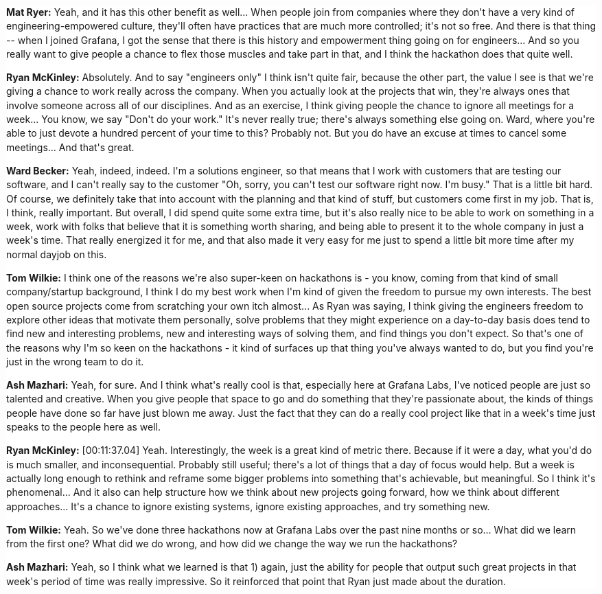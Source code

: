 **Mat Ryer:** Yeah, and it has this other benefit as well... When people join from companies where they don't have a very kind of engineering-empowered culture, they'll often have practices that are much more controlled; it's not so free. And there is that thing -- when I joined Grafana, I got the sense that there is this history and empowerment thing going on for engineers... And so you really want to give people a chance to flex those muscles and take part in that, and I think the hackathon does that quite well.

**Ryan McKinley:** Absolutely. And to say "engineers only" I think isn't quite fair, because the other part, the value I see is that we're giving a chance to work really across the company. When you actually look at the projects that win, they're always ones that involve someone across all of our disciplines. And as an exercise, I think giving people the chance to ignore all meetings for a week... You know, we say "Don't do your work." It's never really true; there's always something else going on. Ward, where you're able to just devote a hundred percent of your time to this? Probably not. But you do have an excuse at times to cancel some meetings... And that's great.

**Ward Becker:** Yeah, indeed, indeed. I'm a solutions engineer, so that means that I work with customers that are testing our software, and I can't really say to the customer "Oh, sorry, you can't test our software right now. I'm busy." That is a little bit hard. Of course, we definitely take that into account with the planning and that kind of stuff, but customers come first in my job. That is, I think, really important. But overall, I did spend quite some extra time, but it's also really nice to be able to work on something in a week, work with folks that believe that it is something worth sharing, and being able to present it to the whole company in just a week's time. That really energized it for me, and that also made it very easy for me just to spend a little bit more time after my normal dayjob on this.

**Tom Wilkie:** I think one of the reasons we're also super-keen on hackathons is - you know, coming from that kind of small company/startup background, I think I do my best work when I'm kind of given the freedom to pursue my own interests. The best open source projects come from scratching your own itch almost... As Ryan was saying, I think giving the engineers freedom to explore other ideas that motivate them personally, solve problems that they might experience on a day-to-day basis does tend to find new and interesting problems, new and interesting ways of solving them, and find things you don't expect. So that's one of the reasons why I'm so keen on the hackathons - it kind of surfaces up that thing you've always wanted to do, but you find you're just in the wrong team to do it.

**Ash Mazhari:** Yeah, for sure. And I think what's really cool is that, especially here at Grafana Labs, I've noticed people are just so talented and creative. When you give people that space to go and do something that they're passionate about, the kinds of things people have done so far have just blown me away. Just the fact that they can do a really cool project like that in a week's time just speaks to the people here as well.

**Ryan McKinley:** \[00:11:37.04\] Yeah. Interestingly, the week is a great kind of metric there. Because if it were a day, what you'd do is much smaller, and inconsequential. Probably still useful; there's a lot of things that a day of focus would help. But a week is actually long enough to rethink and reframe some bigger problems into something that's achievable, but meaningful. So I think it's phenomenal... And it also can help structure how we think about new projects going forward, how we think about different approaches... It's a chance to ignore existing systems, ignore existing approaches, and try something new.

**Tom Wilkie:** Yeah. So we've done three hackathons now at Grafana Labs over the past nine months or so... What did we learn from the first one? What did we do wrong, and how did we change the way we run the hackathons?

**Ash Mazhari:** Yeah, so I think what we learned is that 1) again, just the ability for people that output such great projects in that week's period of time was really impressive. So it reinforced that point that Ryan just made about the duration.
